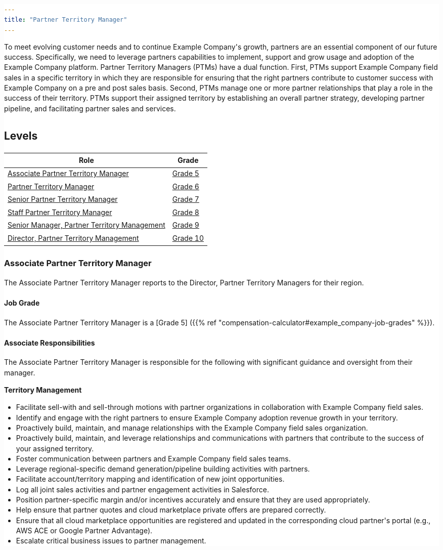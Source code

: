 ```yaml
---
title: "Partner Territory Manager"
---
```


To meet evolving customer needs and to continue Example Company's growth, partners are an essential component of our future success. Specifically, we need to leverage partners capabilities to implement, support and grow  usage and adoption of the Example Company platform. Partner Territory Managers (PTMs) have a dual function. First, PTMs support Example Company field sales in a specific territory in which they are responsible for ensuring that the right partners contribute to customer success with Example Company on a pre and post sales basis. Second, PTMs manage one or more partner relationships that play a role in the success of their territory. PTMs support their assigned territory by establishing an overall partner strategy, developing  partner pipeline, and facilitating partner sales and services.

## Levels

| Role | Grade |
| -- | - |
| [Associate Partner Territory Manager](#associate-partner-territory-manager) | [Grade 5](/handbook/total-rewards/compensation/compensation-calculator/#example_company-job-grades) |
| [Partner Territory Manager](#partner-territory-manager-intermediate) | [Grade 6](/handbook/total-rewards/compensation/compensation-calculator/#example_company-job-grades) |
| [Senior Partner Territory Manager](#senior-partner-territory-manager) | [Grade 7](/handbook/total-rewards/compensation/compensation-calculator/#example_company-job-grades) |
| [Staff Partner Territory Manager](#staff-partner-territory-manager) | [Grade 8](/handbook/total-rewards/compensation/compensation-calculator/#example_company-job-grades) |
| [Senior Manager, Partner Territory Management](#senior-manager-partner-territory-management) | [Grade 9](/handbook/total-rewards/compensation/compensation-calculator/#example_company-job-grades) |
| [Director, Partner Territory Management](#director-partner-territory-management) | [Grade 10](/handbook/total-rewards/compensation/compensation-calculator/#example_company-job-grades) |

### Associate Partner Territory Manager

The Associate Partner Territory Manager reports to the Director, Partner Territory Managers for their region.

#### Job Grade

The Associate Partner Territory Manager is a [Grade 5] ({{% ref "compensation-calculator#example_company-job-grades" %}}).

#### Associate Responsibilities

The Associate Partner Territory Manager is responsible for the following with significant guidance and oversight from their manager.

**Territory Management**

- Facilitate sell-with and sell-through motions with partner organizations in collaboration with Example Company field sales.
- Identify and engage with the right partners to ensure Example Company adoption revenue growth in your territory.
- Proactively build, maintain, and manage relationships with the Example Company field sales organization.
- Proactively build, maintain, and leverage relationships and communications with partners that contribute to the success of your assigned territory.
- Foster communication between partners and Example Company field sales teams.
- Leverage regional-specific demand generation/pipeline building activities with partners.
- Facilitate account/territory mapping and identification of new joint opportunities.
- Log all joint sales activities and partner engagement activities in Salesforce.
- Position partner-specific margin and/or incentives accurately and ensure that they are used appropriately.
- Help ensure that partner quotes and cloud marketplace private offers are prepared correctly.
- Ensure that all cloud marketplace opportunities are registered and updated in the corresponding cloud partner's  portal (e.g., AWS ACE or Google Partner Advantage).
- Escalate critical business issues to partner management.